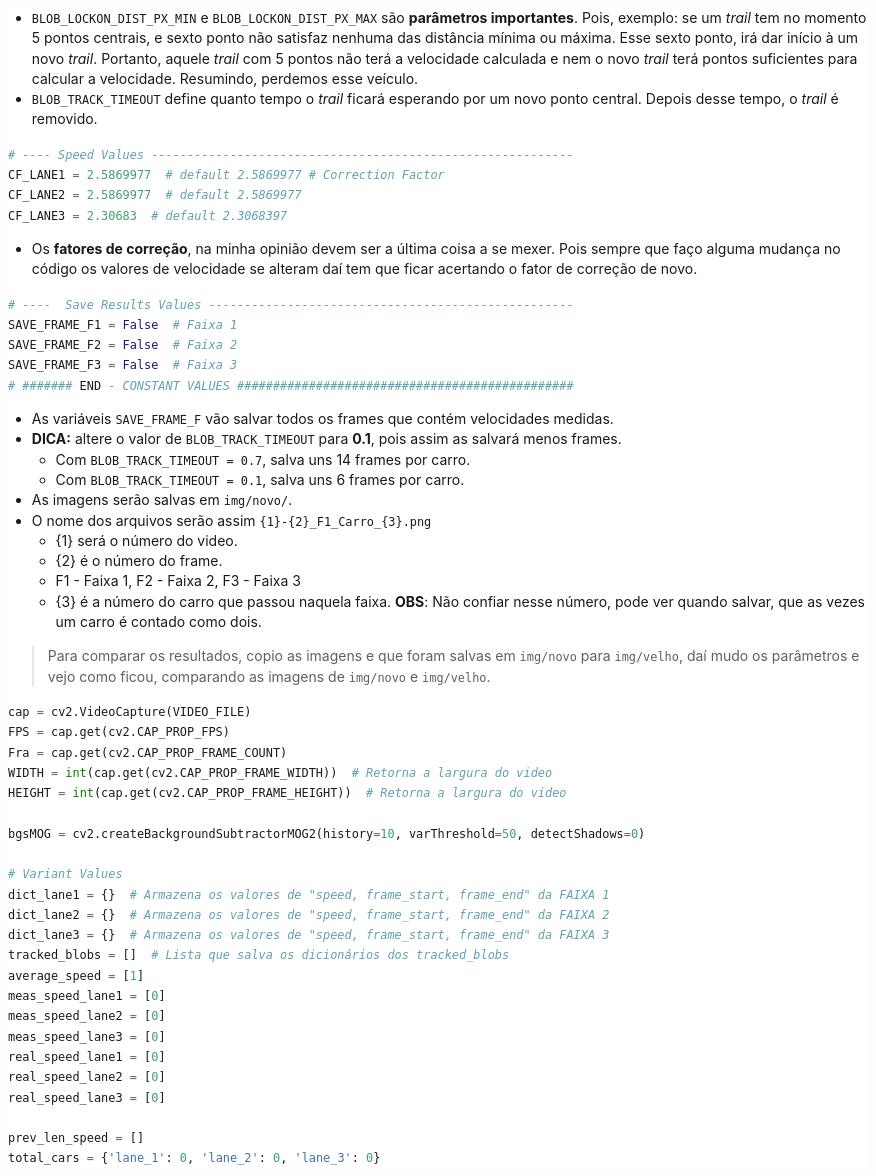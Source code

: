 ````python
````
- `BLOB_LOCKON_DIST_PX_MIN` e `BLOB_LOCKON_DIST_PX_MAX` são **parâmetros importantes**. Pois, exemplo: se um _trail_ tem no momento 5 pontos centrais, e sexto ponto não satisfaz nenhuma das distância mínima ou máxima. Esse sexto ponto, irá dar início à um novo _trail_. Portanto, aquele _trail_ com 5 pontos não terá a velocidade calculada e nem o novo _trail_ terá pontos suficientes para calcular a velocidade. Resumindo, perdemos esse veículo.
- `BLOB_TRACK_TIMEOUT` define quanto tempo o _trail_ ficará esperando por um novo ponto central.  Depois desse tempo, o _trail_ é removido.

````python
# ---- Speed Values -----------------------------------------------------------
CF_LANE1 = 2.5869977  # default 2.5869977 # Correction Factor
CF_LANE2 = 2.5869977  # default 2.5869977
CF_LANE3 = 2.30683  # default 2.3068397
````
- Os **fatores de correção**, na minha opinião devem ser a última coisa a se mexer. Pois sempre que faço alguma mudança no código os valores de velocidade se alteram daí tem que ficar acertando o fator de correção de novo.

````python
# ----  Save Results Values ---------------------------------------------------
SAVE_FRAME_F1 = False  # Faixa 1
SAVE_FRAME_F2 = False  # Faixa 2
SAVE_FRAME_F3 = False  # Faixa 3
# ####### END - CONSTANT VALUES ###############################################
````
- As variáveis `SAVE_FRAME_F` vão salvar todos os frames que contém velocidades medidas. 
- **DICA:** altere o valor de `BLOB_TRACK_TIMEOUT` para **0.1**, pois assim as salvará menos frames.
    - Com `BLOB_TRACK_TIMEOUT = 0.7`, salva uns 14 frames por carro.
    - Com `BLOB_TRACK_TIMEOUT = 0.1`, salva uns 6 frames por carro.
- As imagens serão salvas em `img/novo/`.
- O nome dos arquivos serão assim `{1}-{2}_F1_Carro_{3}.png`
    - {1} será o número do video.
    - {2} é o número do frame.
    - F1 - Faixa 1, F2 - Faixa 2, F3 - Faixa 3
    - {3} é a número do carro que passou naquela faixa. **OBS**: Não confiar nesse número, pode ver quando salvar, que as vezes um carro é contado como dois.
> Para comparar os resultados, copio as imagens e que foram salvas em `img/novo` para `img/velho`, daí mudo os parâmetros e vejo como ficou, comparando as imagens de `img/novo` e `img/velho`.

````python
cap = cv2.VideoCapture(VIDEO_FILE)
FPS = cap.get(cv2.CAP_PROP_FPS)
Fra = cap.get(cv2.CAP_PROP_FRAME_COUNT)
WIDTH = int(cap.get(cv2.CAP_PROP_FRAME_WIDTH))  # Retorna a largura do video
HEIGHT = int(cap.get(cv2.CAP_PROP_FRAME_HEIGHT))  # Retorna a largura do video

bgsMOG = cv2.createBackgroundSubtractorMOG2(history=10, varThreshold=50, detectShadows=0)

# Variant Values
dict_lane1 = {}  # Armazena os valores de "speed, frame_start, frame_end" da FAIXA 1
dict_lane2 = {}  # Armazena os valores de "speed, frame_start, frame_end" da FAIXA 2
dict_lane3 = {}  # Armazena os valores de "speed, frame_start, frame_end" da FAIXA 3
tracked_blobs = []  # Lista que salva os dicionários dos tracked_blobs
average_speed = [1]
meas_speed_lane1 = [0]
meas_speed_lane2 = [0]
meas_speed_lane3 = [0]
real_speed_lane1 = [0]
real_speed_lane2 = [0]
real_speed_lane3 = [0]

prev_len_speed = []
total_cars = {'lane_1': 0, 'lane_2': 0, 'lane_3': 0}
````
